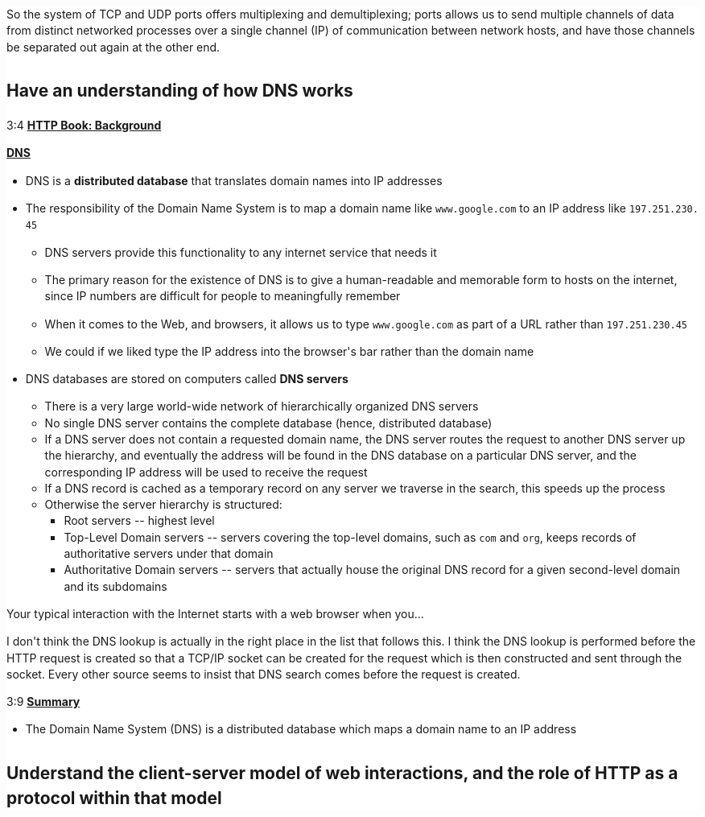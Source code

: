 So the system of TCP and UDP ports offers multiplexing and demultiplexing; ports allows us to send multiple channels of data from distinct networked processes over a single channel (IP) of communication between network hosts, and have those channels be separated out again at the other end.



## Have an understanding of how DNS works

3:4 <u>**HTTP Book: Background**</u>

**<u>DNS</u>**

* DNS is a **distributed database** that translates domain names into IP addresses

* The responsibility of the Domain Name System is to map a domain name like `www.google.com` to an IP address like `197.251.230.45`

  * DNS servers provide this functionality to any internet service that needs it
  * The primary reason for the existence of DNS is to give a human-readable and memorable form to hosts on the internet, since IP numbers are difficult for people to meaningfully remember

  * When it comes to the Web, and browsers, it allows us to type `www.google.com` as part of a URL rather than `197.251.230.45`
  * We could if we liked type the IP address into the browser's bar rather than the domain name

* DNS databases are stored on computers called **DNS servers**

  * There is a very large world-wide network of hierarchically organized DNS servers
  * No single DNS server contains the complete database (hence, distributed database)
  * If a DNS server does not contain a requested domain name, the DNS server routes the request to another DNS server up the hierarchy, and eventually the address will be found in the DNS database on a particular DNS server, and the corresponding IP address will be used to receive the request
  * If a DNS record is cached as a temporary record on any server we traverse in the search, this speeds up the process
  * Otherwise the server hierarchy is structured:
    * Root servers -- highest level
    * Top-Level Domain servers -- servers covering the top-level domains, such as `com` and `org`, keeps records of authoritative servers under that domain
    * Authoritative Domain servers -- servers that actually house the original DNS record for a given second-level domain and its subdomains

Your typical interaction with the Internet starts with a web browser when you...

I don't think the DNS lookup is actually in the right place in the list that follows this. I think the DNS lookup is performed before the HTTP request is created so that a TCP/IP socket can be created for the request which is then constructed and sent through the socket. Every other source seems to insist that DNS search comes before the request is created.



3:9 **<u>Summary</u>**

* The Domain Name System (DNS) is a distributed database which maps a domain name to an IP address



## Understand the client-server model of web interactions, and the role of HTTP as a protocol within that model
